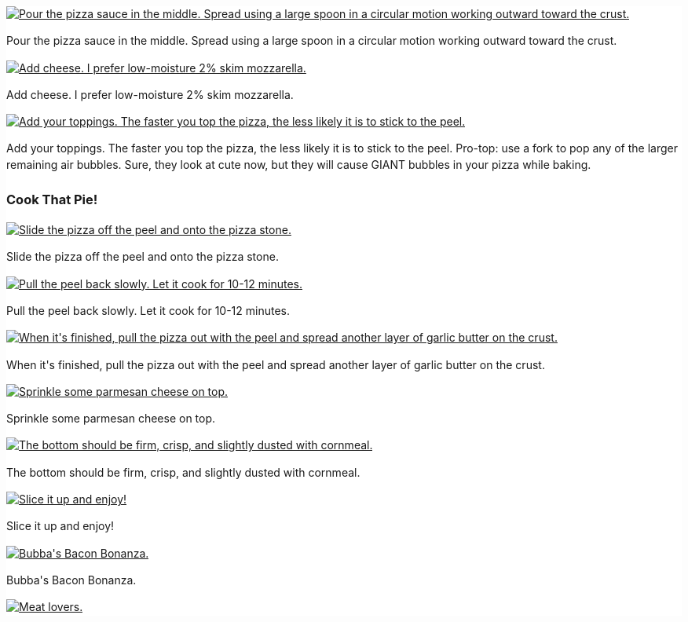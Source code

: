 [![Pour the pizza sauce in the middle. Spread using a large spoon in a circular motion working outward toward the crust.](images/2014-02-09-17.22.38-1280x720.jpg)](https://gregrickaby.com/wp-content/uploads/2014/01/2014-02-09-17.22.38.jpg)

Pour the pizza sauce in the middle. Spread using a large spoon in a circular motion working outward toward the crust.

[![Add cheese. I prefer low-moisture 2% skim mozzarella. ](images/2014-02-09-17.23.22-1280x720.jpg)](https://gregrickaby.com/wp-content/uploads/2014/01/2014-02-09-17.23.22.jpg)

Add cheese. I prefer low-moisture 2% skim mozzarella.

[![Add your toppings. The faster you top the pizza, the less likely it is to stick to the peel.](images/2014-02-09-17.25.55-1280x720.jpg)](https://gregrickaby.com/wp-content/uploads/2014/01/2014-02-09-17.25.55.jpg)

Add your toppings. The faster you top the pizza, the less likely it is to stick to the peel. Pro-top: use a fork to pop any of the larger remaining air bubbles. Sure, they look at cute now, but they will cause GIANT bubbles in your pizza while baking.

### Cook That Pie!

[![Slide the pizza off the peel and onto the pizza stone.](images/2014-02-09-17.29.00-1280x720.jpg)](https://gregrickaby.com/wp-content/uploads/2014/01/2014-02-09-17.29.00.jpg)

Slide the pizza off the peel and onto the pizza stone.

[![Pull the peel back slowly. Let it cook for 10-12 minutes.](images/2014-02-09-17.29.05-1280x720.jpg)](https://gregrickaby.com/wp-content/uploads/2014/01/2014-02-09-17.29.05.jpg)

Pull the peel back slowly. Let it cook for 10-12 minutes.

[![When it's finished, pull the pizza out with the peel and spread another layer of garlic butter on the crust.](images/2014-02-09-17.40.24-1280x720.jpg)](https://gregrickaby.com/wp-content/uploads/2014/01/2014-02-09-17.40.24.jpg)

When it's finished, pull the pizza out with the peel and spread another layer of garlic butter on the crust.

[![Sprinkle some parmesan cheese on top.](images/2014-02-09-17.43.32-1280x720.jpg)](https://gregrickaby.com/wp-content/uploads/2014/01/2014-02-09-17.43.32.jpg)

Sprinkle some parmesan cheese on top.

[![The bottom should be firm, crisp, and slightly dusted with cornmeal.](images/2014-02-09-17.46.01-1280x720.jpg)](https://gregrickaby.com/wp-content/uploads/2014/01/2014-02-09-17.46.01.jpg)

The bottom should be firm, crisp, and slightly dusted with cornmeal.

[![Slice it up and enjoy!](images/2014-02-09-17.48.04-1280x720.jpg)](https://gregrickaby.com/wp-content/uploads/2014/01/2014-02-09-17.48.04.jpg)

Slice it up and enjoy!

[![Bubba's Bacon Bonanza.](images/2013-10-13-18.44.58-1280x720.jpg)](https://gregrickaby.com/wp-content/uploads/2014/01/2013-10-13-18.44.58.jpg)

Bubba's Bacon Bonanza.

[![Meat lovers.](images/2013-12-22-16.57.49-1280x720.jpg)](https://gregrickaby.com/wp-content/uploads/2014/01/2013-12-22-16.57.49.jpg)
